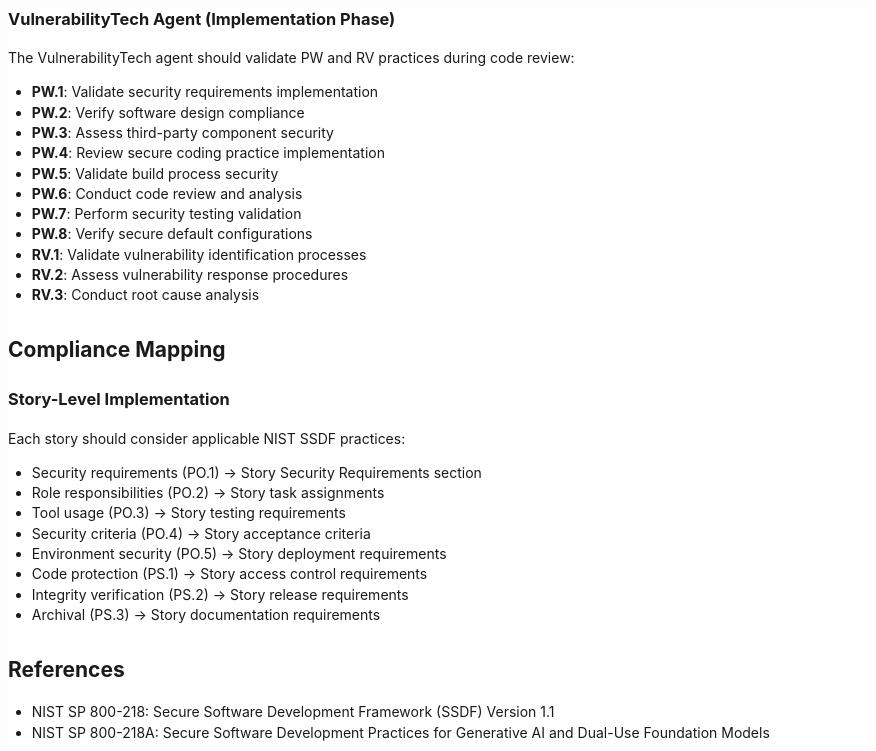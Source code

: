 ### VulnerabilityTech Agent (Implementation Phase)
The VulnerabilityTech agent should validate PW and RV practices during code review:
- **PW.1**: Validate security requirements implementation
- **PW.2**: Verify software design compliance
- **PW.3**: Assess third-party component security
- **PW.4**: Review secure coding practice implementation
- **PW.5**: Validate build process security
- **PW.6**: Conduct code review and analysis
- **PW.7**: Perform security testing validation
- **PW.8**: Verify secure default configurations
- **RV.1**: Validate vulnerability identification processes
- **RV.2**: Assess vulnerability response procedures
- **RV.3**: Conduct root cause analysis

## Compliance Mapping

### Story-Level Implementation
Each story should consider applicable NIST SSDF practices:
- Security requirements (PO.1) → Story Security Requirements section
- Role responsibilities (PO.2) → Story task assignments  
- Tool usage (PO.3) → Story testing requirements
- Security criteria (PO.4) → Story acceptance criteria
- Environment security (PO.5) → Story deployment requirements
- Code protection (PS.1) → Story access control requirements
- Integrity verification (PS.2) → Story release requirements
- Archival (PS.3) → Story documentation requirements

## References

- NIST SP 800-218: Secure Software Development Framework (SSDF) Version 1.1
- NIST SP 800-218A: Secure Software Development Practices for Generative AI and Dual-Use Foundation Models